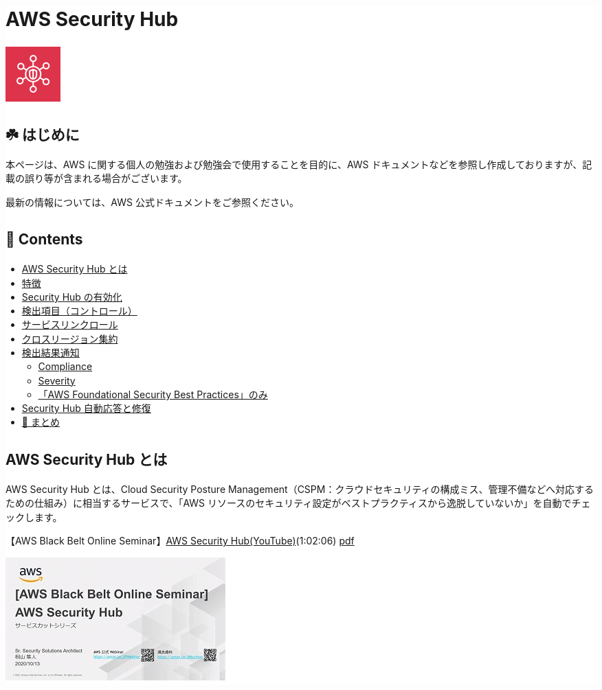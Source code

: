 # AWS Security Hub

![icon](/images/icons/64/Arch_AWS-Security-Hub_64.png)

## ☘️ はじめに

本ページは、AWS に関する個人の勉強および勉強会で使用することを目的に、AWS ドキュメントなどを参照し作成しておりますが、記載の誤り等が含まれる場合がございます。

最新の情報については、AWS 公式ドキュメントをご参照ください。

## 👀 Contents



- [AWS Security Hub とは](#aws-security-hub-とは)
- [特徴](#特徴)
- [Security Hub の有効化](#security-hub-の有効化)
- [検出項目（コントロール）](#検出項目コントロール)
- [サービスリンクロール](#サービスリンクロール)
- [クロスリージョン集約](#クロスリージョン集約)
- [検出結果通知](#検出結果通知)
  - [Compliance](#compliance)
  - [Severity](#severity)
  - [「AWS Foundational Security Best Practices」のみ](#aws-foundational-security-best-practicesのみ)
- [Security Hub 自動応答と修復](#security-hub-自動応答と修復)
- [📖 まとめ](#-まとめ)

## AWS Security Hub とは



AWS Security Hub とは、Cloud Security Posture Management（CSPM：クラウドセキュリティの構成ミス、管理不備などへ対応するための仕組み）に相当するサービスで、「AWS リソースのセキュリティ設定がベストプラクティスから逸脱していないか」を自動でチェックします。

【AWS Black Belt Online Seminar】[AWS Security Hub(YouTube)](https://www.youtube.com/watch?v=1JJw9efXIlw)(1:02:06) [pdf](https://d1.awsstatic.com/webinars/jp/pdf/services/20201013_AWS-BlackBelt-AWSSecurityHub.pdf)

![blackbelt-securityhub](/images/blackbelt/blackbelt-securityhub-320.jpg)
